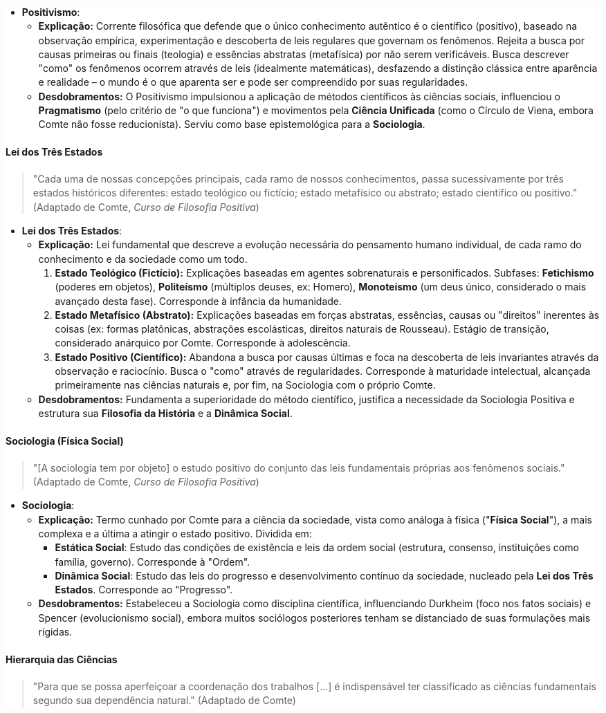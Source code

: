 - ****Positivismo****:
    - **Explicação:** Corrente filosófica que defende que o único conhecimento autêntico é o científico (positivo), baseado na observação empírica, experimentação e descoberta de leis regulares que governam os fenômenos. Rejeita a busca por causas primeiras ou finais (teologia) e essências abstratas (metafísica) por não serem verificáveis. Busca descrever "como" os fenômenos ocorrem através de leis (idealmente matemáticas), desfazendo a distinção clássica entre aparência e realidade – o mundo é o que aparenta ser e pode ser compreendido por suas regularidades.
    - **Desdobramentos:** O Positivismo impulsionou a aplicação de métodos científicos às ciências sociais, influenciou o **Pragmatismo** (pelo critério de "o que funciona") e movimentos pela **Ciência Unificada** (como o Círculo de Viena, embora Comte não fosse reducionista). Serviu como base epistemológica para a **Sociologia**.

#### **Lei dos Três Estados**
> "Cada uma de nossas concepções principais, cada ramo de nossos conhecimentos, passa sucessivamente por três estados históricos diferentes: estado teológico ou fictício; estado metafísico ou abstrato; estado científico ou positivo." (Adaptado de Comte, *Curso de Filosofia Positiva*)

- ****Lei dos Três Estados****:
    - **Explicação:** Lei fundamental que descreve a evolução necessária do pensamento humano individual, de cada ramo do conhecimento e da sociedade como um todo.
        1.  **Estado Teológico (Fictício):** Explicações baseadas em agentes sobrenaturais e personificados. Subfases: **Fetichismo** (poderes em objetos), **Politeísmo** (múltiplos deuses, ex: Homero), **Monoteísmo** (um deus único, considerado o mais avançado desta fase). Corresponde à infância da humanidade.
        2.  **Estado Metafísico (Abstrato):** Explicações baseadas em forças abstratas, essências, causas ou "direitos" inerentes às coisas (ex: formas platônicas, abstrações escolásticas, direitos naturais de Rousseau). Estágio de transição, considerado anárquico por Comte. Corresponde à adolescência.
        3.  **Estado Positivo (Científico):** Abandona a busca por causas últimas e foca na descoberta de leis invariantes através da observação e raciocínio. Busca o "como" através de regularidades. Corresponde à maturidade intelectual, alcançada primeiramente nas ciências naturais e, por fim, na Sociologia com o próprio Comte.
    - **Desdobramentos:** Fundamenta a superioridade do método científico, justifica a necessidade da Sociologia Positiva e estrutura sua **Filosofia da História** e a **Dinâmica Social**.

#### **Sociologia** (Física Social)
> "[A sociologia tem por objeto] o estudo positivo do conjunto das leis fundamentais próprias aos fenômenos sociais." (Adaptado de Comte, *Curso de Filosofia Positiva*)

- ****Sociologia****:
    - **Explicação:** Termo cunhado por Comte para a ciência da sociedade, vista como análoga à física ("**Física Social**"), a mais complexa e a última a atingir o estado positivo. Dividida em:
        - ****Estática Social****: Estudo das condições de existência e leis da ordem social (estrutura, consenso, instituições como família, governo). Corresponde à "Ordem".
        - ****Dinâmica Social****: Estudo das leis do progresso e desenvolvimento contínuo da sociedade, nucleado pela **Lei dos Três Estados**. Corresponde ao "Progresso".
    - **Desdobramentos:** Estabeleceu a Sociologia como disciplina científica, influenciando Durkheim (foco nos fatos sociais) e Spencer (evolucionismo social), embora muitos sociólogos posteriores tenham se distanciado de suas formulações mais rígidas.

#### **Hierarquia das Ciências**
> "Para que se possa aperfeiçoar a coordenação dos trabalhos [...] é indispensável ter classificado as ciências fundamentais segundo sua dependência natural." (Adaptado de Comte)
